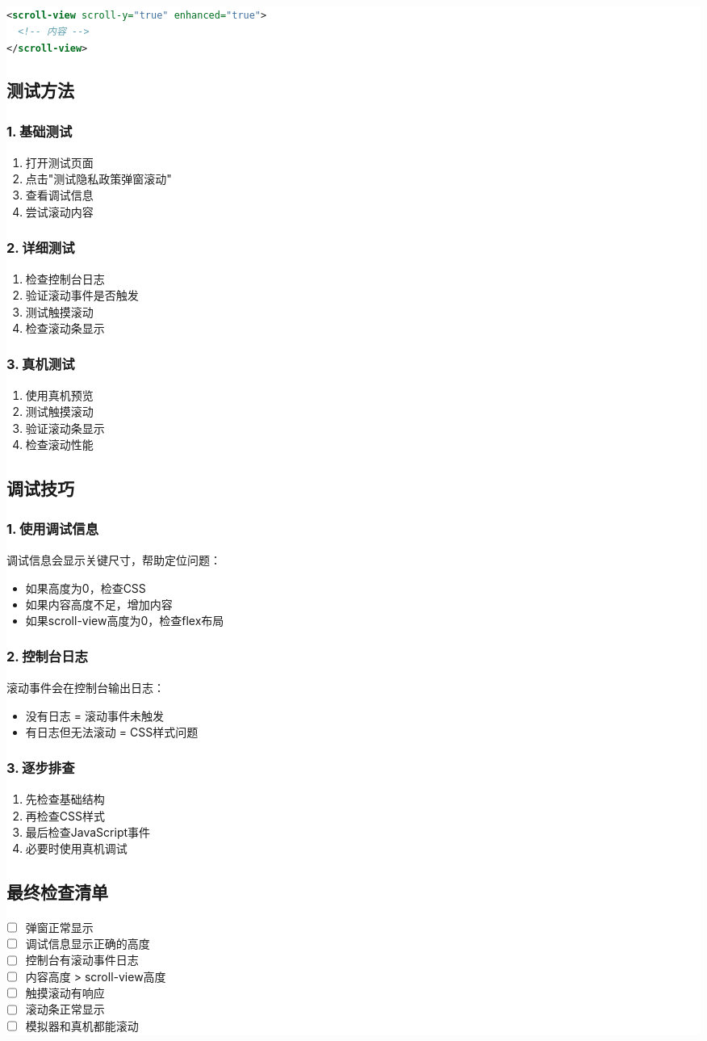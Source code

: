 ```xml
<scroll-view scroll-y="true" enhanced="true">
  <!-- 内容 -->
</scroll-view>
```

## 测试方法

### 1. 基础测试
1. 打开测试页面
2. 点击"测试隐私政策弹窗滚动"
3. 查看调试信息
4. 尝试滚动内容

### 2. 详细测试
1. 检查控制台日志
2. 验证滚动事件是否触发
3. 测试触摸滚动
4. 检查滚动条显示

### 3. 真机测试
1. 使用真机预览
2. 测试触摸滚动
3. 验证滚动条显示
4. 检查滚动性能

## 调试技巧

### 1. 使用调试信息
调试信息会显示关键尺寸，帮助定位问题：
- 如果高度为0，检查CSS
- 如果内容高度不足，增加内容
- 如果scroll-view高度为0，检查flex布局

### 2. 控制台日志
滚动事件会在控制台输出日志：
- 没有日志 = 滚动事件未触发
- 有日志但无法滚动 = CSS样式问题

### 3. 逐步排查
1. 先检查基础结构
2. 再检查CSS样式
3. 最后检查JavaScript事件
4. 必要时使用真机调试

## 最终检查清单

- [ ] 弹窗正常显示
- [ ] 调试信息显示正确的高度
- [ ] 控制台有滚动事件日志
- [ ] 内容高度 > scroll-view高度
- [ ] 触摸滚动有响应
- [ ] 滚动条正常显示
- [ ] 模拟器和真机都能滚动
